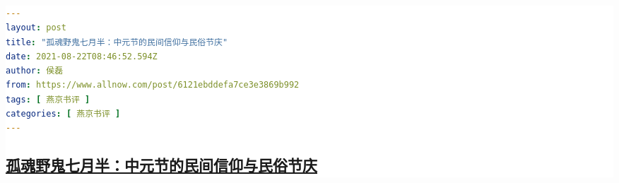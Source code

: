 ```yaml
---
layout: post
title: "孤魂野鬼七月半：中元节的民间信仰与民俗节庆"
date: 2021-08-22T08:46:52.594Z
author: 侯磊
from: https://www.allnow.com/post/6121ebddefa7ce3e3869b992
tags: [ 燕京书评 ]
categories: [ 燕京书评 ]
---
```


[孤魂野鬼七月半：中元节的民间信仰与民俗节庆](https://www.allnow.com/post/6121ebddefa7ce3e3869b992)
------

<div>